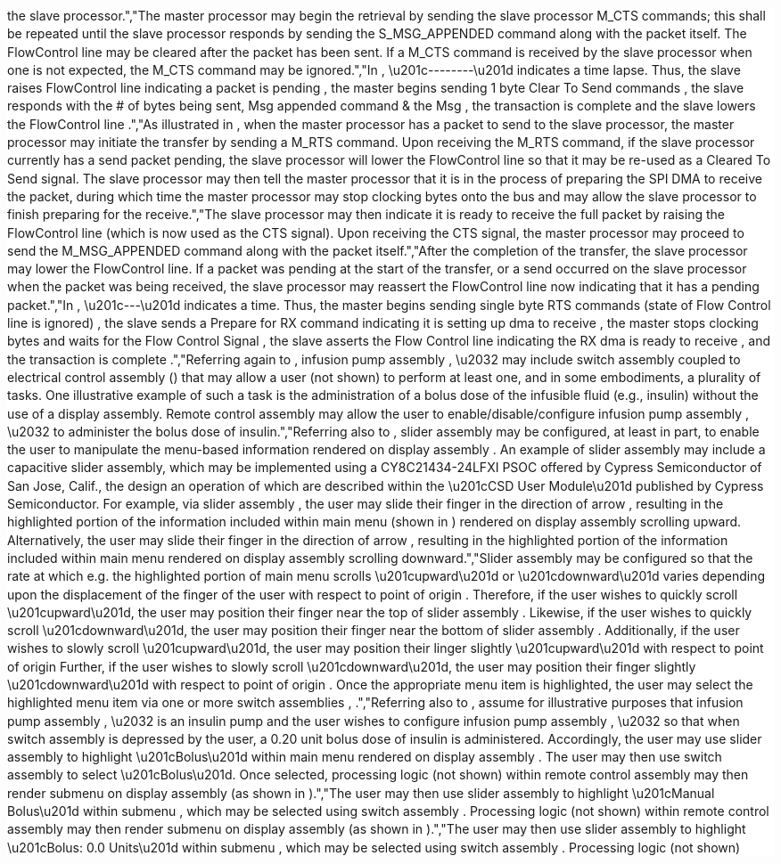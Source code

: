 the slave processor.","The master processor may begin the retrieval by sending the slave processor M_CTS commands; this shall be repeated until the slave processor responds by sending the S_MSG_APPENDED command along with the packet itself. The FlowControl line may be cleared after the packet has been sent. If a M_CTS command is received by the slave processor when one is not expected, the M_CTS command may be ignored.","In , \u201c--------\u201d indicates a time lapse. Thus, the slave raises FlowControl line indicating a packet is pending , the master begins sending 1 byte Clear To Send commands , the slave responds with the # of bytes being sent, Msg appended command & the Msg , the transaction is complete and the slave lowers the FlowControl line .","As illustrated in , when the master processor has a packet to send to the slave processor, the master processor may initiate the transfer by sending a M_RTS command. Upon receiving the M_RTS command, if the slave processor currently has a send packet pending, the slave processor will lower the FlowControl line so that it may be re-used as a Cleared To Send signal. The slave processor may then tell the master processor that it is in the process of preparing the SPI DMA to receive the packet, during which time the master processor may stop clocking bytes onto the bus and may allow the slave processor to finish preparing for the receive.","The slave processor may then indicate it is ready to receive the full packet by raising the FlowControl line (which is now used as the CTS signal). Upon receiving the CTS signal, the master processor may proceed to send the M_MSG_APPENDED command along with the packet itself.","After the completion of the transfer, the slave processor may lower the FlowControl line. If a packet was pending at the start of the transfer, or a send occurred on the slave processor when the packet was being received, the slave processor may reassert the FlowControl line now indicating that it has a pending packet.","In , \u201c---\u201d indicates a time. Thus, the master begins sending single byte RTS commands (state of Flow Control line is ignored) , the slave sends a Prepare for RX command indicating it is setting up dma to receive , the master stops clocking bytes and waits for the Flow Control Signal , the slave asserts the Flow Control line indicating the RX dma is ready to receive , and the transaction is complete .","Referring again to , infusion pump assembly , \u2032 may include switch assembly  coupled to electrical control assembly  () that may allow a user (not shown) to perform at least one, and in some embodiments, a plurality of tasks. One illustrative example of such a task is the administration of a bolus dose of the infusible fluid (e.g., insulin) without the use of a display assembly. Remote control assembly  may allow the user to enable\/disable\/configure infusion pump assembly , \u2032 to administer the bolus dose of insulin.","Referring also to , slider assembly  may be configured, at least in part, to enable the user to manipulate the menu-based information rendered on display assembly . An example of slider assembly  may include a capacitive slider assembly, which may be implemented using a CY8C21434-24LFXI PSOC offered by Cypress Semiconductor of San Jose, Calif., the design an operation of which are described within the \u201cCSD User Module\u201d published by Cypress Semiconductor. For example, via slider assembly , the user may slide their finger in the direction of arrow , resulting in the highlighted portion of the information included within main menu  (shown in ) rendered on display assembly  scrolling upward. Alternatively, the user may slide their finger in the direction of arrow , resulting in the highlighted portion of the information included within main menu  rendered on display assembly  scrolling downward.","Slider assembly  may be configured so that the rate at which e.g. the highlighted portion of main menu  scrolls \u201cupward\u201d or \u201cdownward\u201d varies depending upon the displacement of the finger of the user with respect to point of origin . Therefore, if the user wishes to quickly scroll \u201cupward\u201d, the user may position their finger near the top of slider assembly . Likewise, if the user wishes to quickly scroll \u201cdownward\u201d, the user may position their finger near the bottom of slider assembly . Additionally, if the user wishes to slowly scroll \u201cupward\u201d, the user may position their linger slightly \u201cupward\u201d with respect to point of origin  Further, if the user wishes to slowly scroll \u201cdownward\u201d, the user may position their finger slightly \u201cdownward\u201d with respect to point of origin . Once the appropriate menu item is highlighted, the user may select the highlighted menu item via one or more switch assemblies , .","Referring also to , assume for illustrative purposes that infusion pump assembly , \u2032 is an insulin pump and the user wishes to configure infusion pump assembly , \u2032 so that when switch assembly  is depressed by the user, a 0.20 unit bolus dose of insulin is administered. Accordingly, the user may use slider assembly  to highlight \u201cBolus\u201d within main menu  rendered on display assembly . The user may then use switch assembly  to select \u201cBolus\u201d. Once selected, processing logic (not shown) within remote control assembly  may then render submenu  on display assembly  (as shown in ).","The user may then use slider assembly  to highlight \u201cManual Bolus\u201d within submenu , which may be selected using switch assembly . Processing logic (not shown) within remote control assembly  may then render submenu  on display assembly  (as shown in ).","The user may then use slider assembly  to highlight \u201cBolus: 0.0 Units\u201d within submenu , which may be selected using switch assembly . Processing logic (not shown)